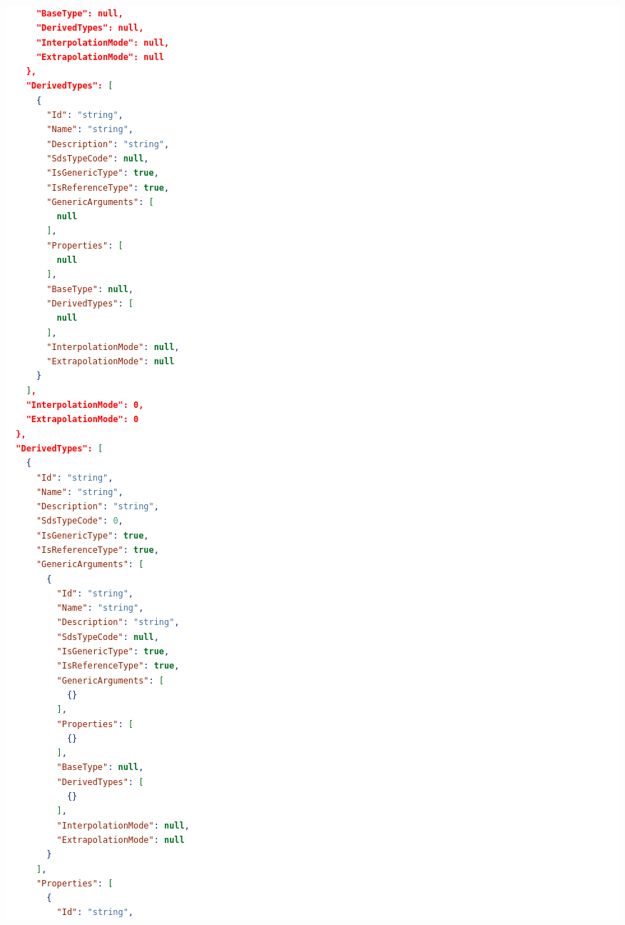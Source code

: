 ```json
      "BaseType": null,
      "DerivedTypes": null,
      "InterpolationMode": null,
      "ExtrapolationMode": null
    },
    "DerivedTypes": [
      {
        "Id": "string",
        "Name": "string",
        "Description": "string",
        "SdsTypeCode": null,
        "IsGenericType": true,
        "IsReferenceType": true,
        "GenericArguments": [
          null
        ],
        "Properties": [
          null
        ],
        "BaseType": null,
        "DerivedTypes": [
          null
        ],
        "InterpolationMode": null,
        "ExtrapolationMode": null
      }
    ],
    "InterpolationMode": 0,
    "ExtrapolationMode": 0
  },
  "DerivedTypes": [
    {
      "Id": "string",
      "Name": "string",
      "Description": "string",
      "SdsTypeCode": 0,
      "IsGenericType": true,
      "IsReferenceType": true,
      "GenericArguments": [
        {
          "Id": "string",
          "Name": "string",
          "Description": "string",
          "SdsTypeCode": null,
          "IsGenericType": true,
          "IsReferenceType": true,
          "GenericArguments": [
            {}
          ],
          "Properties": [
            {}
          ],
          "BaseType": null,
          "DerivedTypes": [
            {}
          ],
          "InterpolationMode": null,
          "ExtrapolationMode": null
        }
      ],
      "Properties": [
        {
          "Id": "string",
```